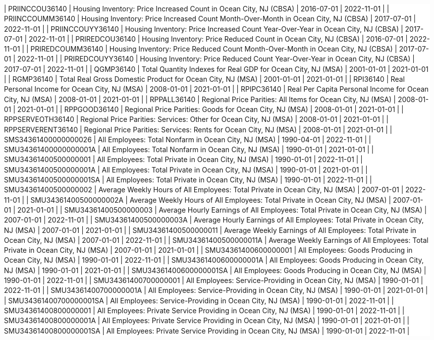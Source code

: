 | PRIINCCOU36140            | Housing Inventory: Price Increased Count in Ocean City, NJ (CBSA)                                    | 2016-07-01          | 2022-11-01        |
| PRIINCCOUMM36140          | Housing Inventory: Price Increased Count Month-Over-Month in Ocean City, NJ (CBSA)                   | 2017-07-01          | 2022-11-01        |
| PRIINCCOUYY36140          | Housing Inventory: Price Increased Count Year-Over-Year in Ocean City, NJ (CBSA)                     | 2017-07-01          | 2022-11-01        |
| PRIREDCOU36140            | Housing Inventory: Price Reduced Count in Ocean City, NJ (CBSA)                                      | 2016-07-01          | 2022-11-01        |
| PRIREDCOUMM36140          | Housing Inventory: Price Reduced Count Month-Over-Month in Ocean City, NJ (CBSA)                     | 2017-07-01          | 2022-11-01        |
| PRIREDCOUYY36140          | Housing Inventory: Price Reduced Count Year-Over-Year in Ocean City, NJ (CBSA)                       | 2017-07-01          | 2022-11-01        |
| QGMP36140                 | Total Quantity Indexes for Real GDP for Ocean City, NJ (MSA)                                         | 2001-01-01          | 2021-01-01        |
| RGMP36140                 | Total Real Gross Domestic Product for Ocean City, NJ (MSA)                                           | 2001-01-01          | 2021-01-01        |
| RPI36140                  | Real Personal Income for Ocean City, NJ (MSA)                                                        | 2008-01-01          | 2021-01-01        |
| RPIPC36140                | Real Per Capita Personal Income for Ocean City, NJ (MSA)                                             | 2008-01-01          | 2021-01-01        |
| RPPALL36140               | Regional Price Parities: All Items for Ocean City, NJ (MSA)                                          | 2008-01-01          | 2021-01-01        |
| RPPGOOD36140              | Regional Price Parities: Goods for Ocean City, NJ (MSA)                                              | 2008-01-01          | 2021-01-01        |
| RPPSERVEOTH36140          | Regional Price Parities: Services: Other for Ocean City, NJ (MSA)                                    | 2008-01-01          | 2021-01-01        |
| RPPSERVERENT36140         | Regional Price Parities: Services: Rents for Ocean City, NJ (MSA)                                    | 2008-01-01          | 2021-01-01        |
| SMS34361400000000026      | All Employees: Total Nonfarm in Ocean City, NJ (MSA)                                                 | 1990-04-01          | 2022-11-01        |
| SMU34361400000000001A     | All Employees: Total Nonfarm in Ocean City, NJ (MSA)                                                 | 1990-01-01          | 2021-01-01        |
| SMU34361400500000001      | All Employees: Total Private in Ocean City, NJ (MSA)                                                 | 1990-01-01          | 2022-11-01        |
| SMU34361400500000001A     | All Employees: Total Private in Ocean City, NJ (MSA)                                                 | 1990-01-01          | 2021-01-01        |
| SMU34361400500000001SA    | All Employees: Total Private in Ocean City, NJ (MSA)                                                 | 1990-01-01          | 2022-11-01        |
| SMU34361400500000002      | Average Weekly Hours of All Employees: Total Private in Ocean City, NJ (MSA)                         | 2007-01-01          | 2022-11-01        |
| SMU34361400500000002A     | Average Weekly Hours of All Employees: Total Private in Ocean City, NJ (MSA)                         | 2007-01-01          | 2021-01-01        |
| SMU34361400500000003      | Average Hourly Earnings of All Employees: Total Private in Ocean City, NJ (MSA)                      | 2007-01-01          | 2022-11-01        |
| SMU34361400500000003A     | Average Hourly Earnings of All Employees: Total Private in Ocean City, NJ (MSA)                      | 2007-01-01          | 2021-01-01        |
| SMU34361400500000011      | Average Weekly Earnings of All Employees: Total Private in Ocean City, NJ (MSA)                      | 2007-01-01          | 2022-11-01        |
| SMU34361400500000011A     | Average Weekly Earnings of All Employees: Total Private in Ocean City, NJ (MSA)                      | 2007-01-01          | 2021-01-01        |
| SMU34361400600000001      | All Employees: Goods Producing in Ocean City, NJ (MSA)                                               | 1990-01-01          | 2022-11-01        |
| SMU34361400600000001A     | All Employees: Goods Producing in Ocean City, NJ (MSA)                                               | 1990-01-01          | 2021-01-01        |
| SMU34361400600000001SA    | All Employees: Goods Producing in Ocean City, NJ (MSA)                                               | 1990-01-01          | 2022-11-01        |
| SMU34361400700000001      | All Employees: Service-Providing in Ocean City, NJ (MSA)                                             | 1990-01-01          | 2022-11-01        |
| SMU34361400700000001A     | All Employees: Service-Providing in Ocean City, NJ (MSA)                                             | 1990-01-01          | 2021-01-01        |
| SMU34361400700000001SA    | All Employees: Service-Providing in Ocean City, NJ (MSA)                                             | 1990-01-01          | 2022-11-01        |
| SMU34361400800000001      | All Employees: Private Service Providing in Ocean City, NJ (MSA)                                     | 1990-01-01          | 2022-11-01        |
| SMU34361400800000001A     | All Employees: Private Service Providing in Ocean City, NJ (MSA)                                     | 1990-01-01          | 2021-01-01        |
| SMU34361400800000001SA    | All Employees: Private Service Providing in Ocean City, NJ (MSA)                                     | 1990-01-01          | 2022-11-01        |